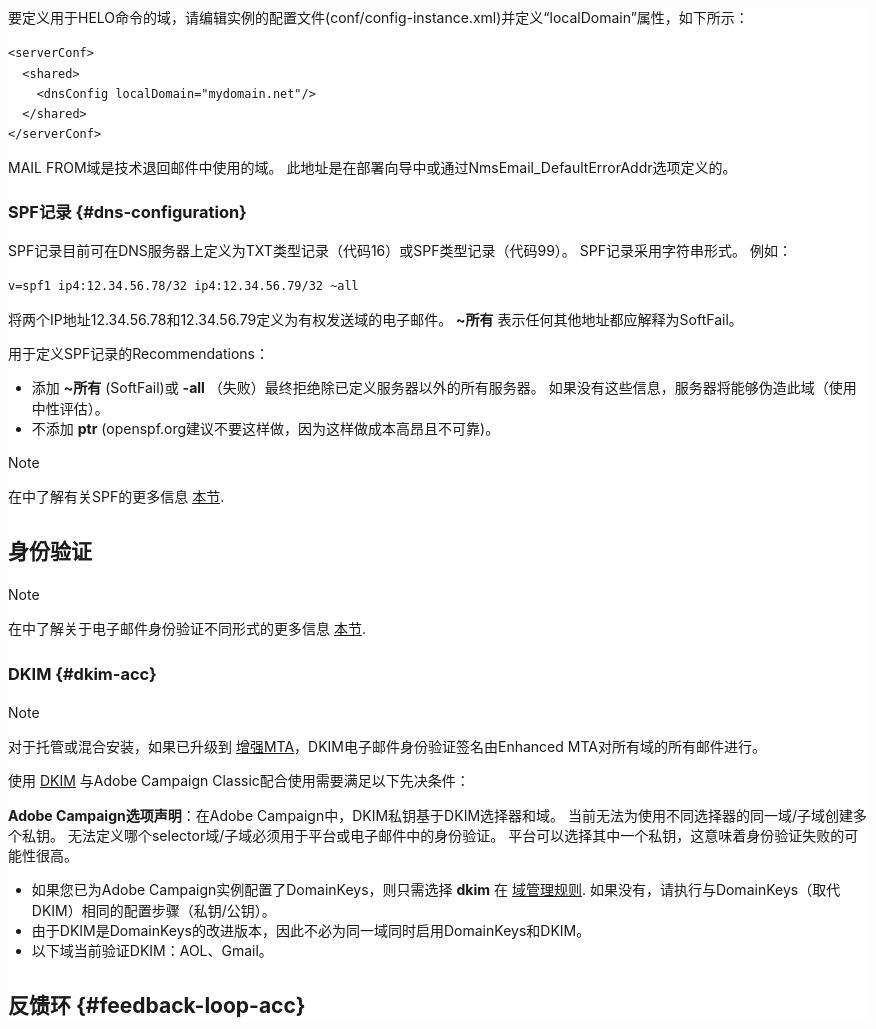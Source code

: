 要定义用于HELO命令的域，请编辑实例的配置文件(conf/config-instance.xml)并定义“localDomain”属性，如下所示：

```
<serverConf>
  <shared>
    <dnsConfig localDomain="mydomain.net"/>
  </shared>
</serverConf>
```

MAIL FROM域是技术退回邮件中使用的域。 此地址是在部署向导中或通过NmsEmail_DefaultErrorAddr选项定义的。

### SPF记录 {#dns-configuration}

SPF记录目前可在DNS服务器上定义为TXT类型记录（代码16）或SPF类型记录（代码99）。 SPF记录采用字符串形式。 例如：

```
v=spf1 ip4:12.34.56.78/32 ip4:12.34.56.79/32 ~all
```

将两个IP地址12.34.56.78和12.34.56.79定义为有权发送域的电子邮件。 **~所有** 表示任何其他地址都应解释为SoftFail。

用于定义SPF记录的Recommendations：

* 添加 **~所有** (SoftFail)或 **-all** （失败）最终拒绝除已定义服务器以外的所有服务器。 如果没有这些信息，服务器将能够伪造此域（使用中性评估）。
* 不添加 **ptr** (openspf.org建议不要这样做，因为这样做成本高昂且不可靠)。

>[!NOTE]
>
>在中了解有关SPF的更多信息 [本节](/help/additional-resources/authentication.md#spf).

## 身份验证

>[!NOTE]
>
>在中了解关于电子邮件身份验证不同形式的更多信息 [本节](/help/additional-resources/authentication.md).

### DKIM {#dkim-acc}

>[!NOTE]
>
>对于托管或混合安装，如果已升级到 [增强MTA](https://experienceleague.adobe.com/docs/campaign-classic/using/sending-messages/sending-emails/sending-an-email/sending-with-enhanced-mta.html#sending-messages)，DKIM电子邮件身份验证签名由Enhanced MTA对所有域的所有邮件进行。

使用 [DKIM](/help/additional-resources/authentication.md#dkim) 与Adobe Campaign Classic配合使用需要满足以下先决条件：

**Adobe Campaign选项声明**：在Adobe Campaign中，DKIM私钥基于DKIM选择器和域。 当前无法为使用不同选择器的同一域/子域创建多个私钥。 无法定义哪个selector域/子域必须用于平台或电子邮件中的身份验证。 平台可以选择其中一个私钥，这意味着身份验证失败的可能性很高。

* 如果您已为Adobe Campaign实例配置了DomainKeys，则只需选择 **dkim** 在 [域管理规则](https://experienceleague.adobe.com/docs/campaign-classic/using/sending-messages/monitoring-deliveries/understanding-delivery-failures.html#email-management-rules). 如果没有，请执行与DomainKeys（取代DKIM）相同的配置步骤（私钥/公钥）。
* 由于DKIM是DomainKeys的改进版本，因此不必为同一域同时启用DomainKeys和DKIM。
* 以下域当前验证DKIM：AOL、Gmail。

## 反馈环 {#feedback-loop-acc}
